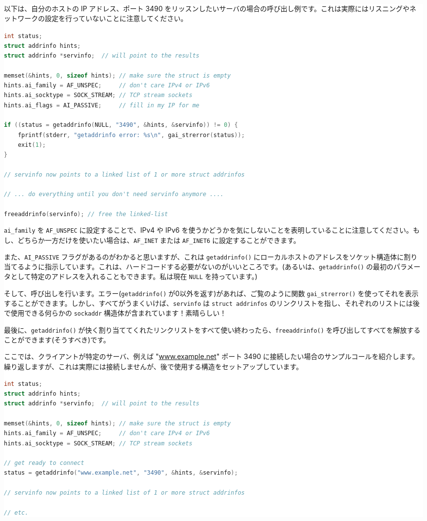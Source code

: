 以下は、自分のホストの IP アドレス、ポート 3490 をリッスンしたいサーバの場合の呼び出し例です。これは実際にはリスニングやネットワークの設定を行っていないことに注意してください。

```{.c .numberLines}
int status;
struct addrinfo hints;
struct addrinfo *servinfo;  // will point to the results

memset(&hints, 0, sizeof hints); // make sure the struct is empty
hints.ai_family = AF_UNSPEC;     // don't care IPv4 or IPv6
hints.ai_socktype = SOCK_STREAM; // TCP stream sockets
hints.ai_flags = AI_PASSIVE;     // fill in my IP for me

if ((status = getaddrinfo(NULL, "3490", &hints, &servinfo)) != 0) {
    fprintf(stderr, "getaddrinfo error: %s\n", gai_strerror(status));
    exit(1);
}

// servinfo now points to a linked list of 1 or more struct addrinfos

// ... do everything until you don't need servinfo anymore ....

freeaddrinfo(servinfo); // free the linked-list
```

`ai_family` を `AF_UNSPEC` に設定することで、IPv4 や IPv6 を使うかどうかを気にしないことを表明していることに注意してください。もし、どちらか一方だけを使いたい場合は、`AF_INET` または `AF_INET6` に設定することができます。

また、`AI_PASSIVE` フラグがあるのがわかると思いますが、これは `getaddrinfo()` にローカルホストのアドレスをソケット構造体に割り当てるように指示しています。これは、ハードコードする必要がないのがいいところです。(あるいは、`getaddrinfo()` の最初のパラメータとして特定のアドレスを入れることもできます。私は現在 `NULL` を持っています。)

そして、呼び出しを行います。エラー(`getaddrinfo()` が0以外を返す)があれば、ご覧のように関数 `gai_strerror()` を使ってそれを表示することができます。しかし、すべてがうまくいけば、`servinfo` は `struct addrinfos` のリンクリストを指し、それぞれのリストには後で使用できる何らかの `sockaddr` 構造体が含まれています！素晴らしい！

最後に、`getaddrinfo()` が快く割り当ててくれたリンクリストをすべて使い終わったら、`freeaddrinfo()` を呼び出してすべてを解放することができます(そうすべき)です。

ここでは、クライアントが特定のサーバ、例えば "www.example.net" ポート 3490 に接続したい場合のサンプルコールを紹介します。繰り返しますが、これは実際には接続しませんが、後で使用する構造をセットアップしています。

```{.c .numberLines}
int status;
struct addrinfo hints;
struct addrinfo *servinfo;  // will point to the results

memset(&hints, 0, sizeof hints); // make sure the struct is empty
hints.ai_family = AF_UNSPEC;     // don't care IPv4 or IPv6
hints.ai_socktype = SOCK_STREAM; // TCP stream sockets

// get ready to connect
status = getaddrinfo("www.example.net", "3490", &hints, &servinfo);

// servinfo now points to a linked list of 1 or more struct addrinfos

// etc.
```
